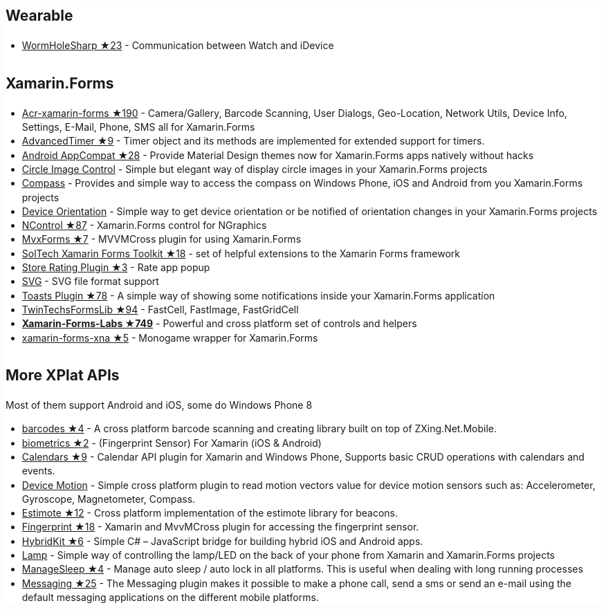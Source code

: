 ## Wearable
* [WormHoleSharp ★23](https://github.com/Clancey/WormHoleSharp) - Communication between Watch and iDevice

## Xamarin.Forms
* [Acr-xamarin-forms ★190](https://github.com/aritchie/acr-xamarin-forms) - Camera/Gallery, Barcode Scanning, User Dialogs, Geo-Location, Network Utils, Device Info, Settings, E-Mail, Phone, SMS all for Xamarin.Forms
* [AdvancedTimer ★9](https://github.com/ufuf/AdvancedTimer) - Timer object and its methods are implemented for extended support for timers.
* [Android AppCompat ★28](https://github.com/nativecode-dev/oss-xamarin) - Provide Material Design themes now for Xamarin.Forms apps natively without hacks
* [Circle Image Control](https://github.com/jamesmontemagno/Xamarin.Plugins/tree/master/ImageCircle) - Simple but elegant way of display circle images in your Xamarin.Forms projects
* [Compass](https://github.com/JarleySoft/Xamarin.Plugins/tree/master/Compass) - Provides and simple way to access the compass on Windows Phone, iOS and Android from you Xamarin.Forms projects
* [Device Orientation](https://github.com/aliozgur/Xamarin.Plugins/tree/master/DeviceOrientation) - Simple way to get device orientation or be notified of orientation changes in your Xamarin.Forms projects
* [NControl ★87](https://github.com/chrfalch/NControl) - Xamarin.Forms control for NGraphics
* [MvxForms ★7](https://github.com/MobiliTips/MvxPlugins) - MVVMCross plugin for using Xamarin.Forms
* [SolTech Xamarin Forms Toolkit ★18](https://github.com/soltechinc/soltechxf) - set of helpful extensions to the Xamarin Forms framework
* [Store Rating Plugin ★3](https://github.com/voxdev/Xamarin.Plugins) - Rate app popup
* [SVG](https://github.com/paulpatarinski/Xamarin.Forms.Plugins/tree/master/SVG) - SVG file format support
* [Toasts Plugin ★78](https://github.com/EgorBo/Toasts.Forms.Plugin) - A simple way of showing some notifications inside your Xamarin.Forms application
* [TwinTechsFormsLib ★94](https://github.com/twintechs/TwinTechsFormsLib) - FastCell, FastImage, FastGridCell
* [**Xamarin-Forms-Labs ★749**](https://github.com/XLabs/Xamarin-Forms-Labs) - Powerful and cross platform set of controls and helpers
* [xamarin-forms-xna ★5](https://github.com/jvlppm/xamarin-forms-xna) - Monogame wrapper for Xamarin.Forms

## More XPlat APIs
Most of them support Android and iOS, some do Windows Phone 8

* [barcodes ★4](https://github.com/aritchie/barcodes) - A cross platform barcode scanning and creating library built on top of ZXing.Net.Mobile.
* [biometrics ★2](https://github.com/aritchie/biometrics) - (Fingerprint Sensor) For Xamarin (iOS & Android)
* [Calendars ★9](https://github.com/TheAlmightyBob/Calendars) - Calendar API plugin for Xamarin and Windows Phone, Supports basic CRUD operations with calendars and events.
* [Device Motion](https://github.com/rdelrosario/xamarin-plugins/tree/master/DeviceMotion) - Simple cross platform plugin to read motion vectors value for device motion sensors such as: Accelerometer, Gyroscope, Magnetometer, Compass.
* [Estimote ★12](https://github.com/aritchie/estimotes-xplat) - Cross platform implementation of the estimote library for beacons.
* [Fingerprint ★18](https://github.com/smstuebe/xamarin-fingerprint) - Xamarin and MvvMCross plugin for accessing the fingerprint sensor.
* [HybridKit ★6](https://github.com/chkn/HybridKit) - Simple C# – JavaScript bridge for building hybrid iOS and Android apps.
* [Lamp](https://github.com/kphillpotts/Xamarin.Plugins/tree/master/Lamp) - Simple way of controlling the lamp/LED on the back of your phone from Xamarin and Xamarin.Forms projects
* [ManageSleep ★4](https://github.com/molinch/Xam.Plugins.ManageSleep) - Manage auto sleep / auto lock in all platforms. This is useful when dealing with long running processes
* [Messaging ★25](https://github.com/cjlotz/Xamarin.Plugins) - The Messaging plugin makes it possible to make a phone call, send a sms or send an e-mail using the default messaging applications on the different mobile platforms.